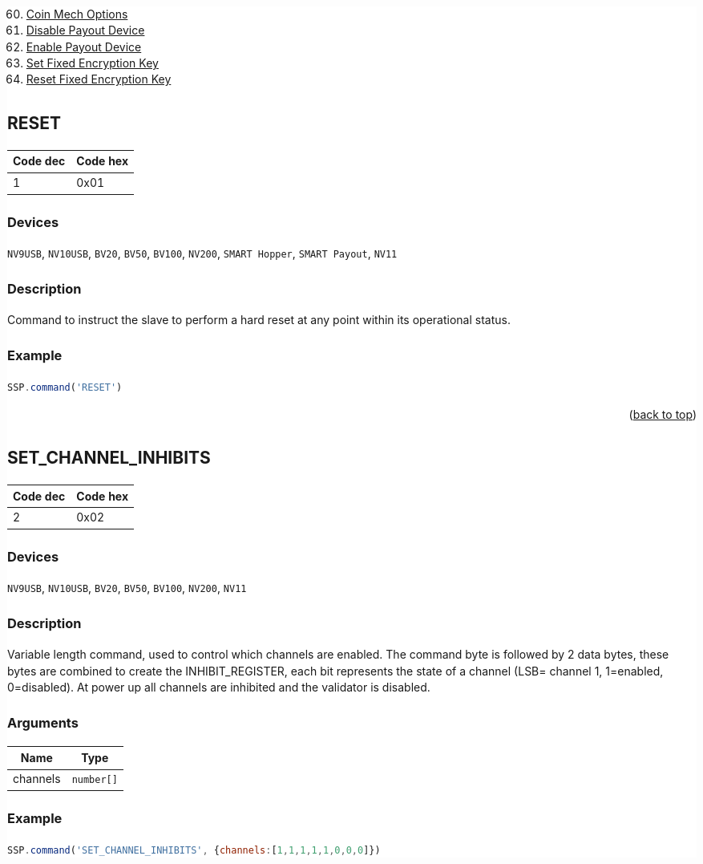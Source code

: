 60. [Coin Mech Options](#COIN_MECH_OPTIONS)
61. [Disable Payout Device](#DISABLE_PAYOUT_DEVICE)
62. [Enable Payout Device](#ENABLE_PAYOUT_DEVICE)
63. [Set Fixed Encryption Key](#SET_FIXED_ENCRYPTION_KEY)
64. [Reset Fixed Encryption Key](#RESET_FIXED_ENCRYPTION_KEY)
## RESET
| Code dec | Code hex |
| --- | --- |
| 1 | 0x01 |

### Devices
`NV9USB`, `NV10USB`, `BV20`, `BV50`, `BV100`, `NV200`, `SMART Hopper`, `SMART Payout`, `NV11`

### Description
Command to instruct the slave to perform a hard reset at any point within its operational status.

### Example
```javascript
SSP.command('RESET')
```

<p align="right">(<a href="#readme-top">back to top</a>)</p>

## SET_CHANNEL_INHIBITS
| Code dec | Code hex |
| --- | --- |
| 2 | 0x02 |

### Devices
`NV9USB`, `NV10USB`, `BV20`, `BV50`, `BV100`, `NV200`, `NV11`

### Description
Variable length command, used to control which channels are enabled. The command byte is followed by 2 data bytes, these bytes are combined to create the INHIBIT_REGISTER, each bit represents the state of a channel (LSB= channel 1, 1=enabled, 0=disabled). At power up all channels are inhibited and the validator is disabled.

### Arguments
| Name | Type |
| --- | --- |
| channels | `number[]` |

### Example
```javascript
SSP.command('SET_CHANNEL_INHIBITS', {channels:[1,1,1,1,1,0,0,0]})
```
